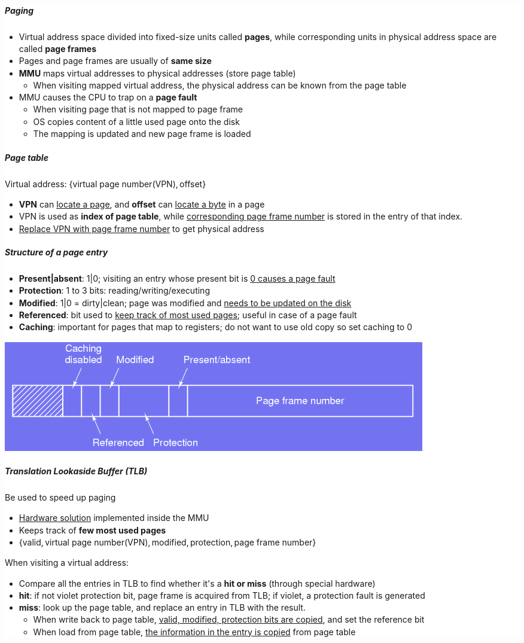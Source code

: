 ##### Paging

- Virtual address space divided into fixed-size units called **pages**, while corresponding units in physical address space are called **page frames**
- Pages and page frames are usually of **same size**
- **MMU** maps virtual addresses to physical addresses (store page table)
  - When visiting mapped virtual address, the physical address can be known from the page table
- MMU causes the CPU to trap on a **page fault**
  - When visiting page that is not mapped to page frame
  - OS copies content of a little used page onto the disk
  - The mapping is updated and new page frame is loaded

##### Page table

Virtual address: $\{\text{virtual page number(VPN)},\text{offset}\}$

- **VPN** can <u>locate a page</u>, and **offset** can <u>locate a byte</u> in a page
- VPN is used as **index of page table**, while <u>corresponding page frame number</u> is stored in the entry of that index.
- <u>Replace VPN with page frame number</u> to get physical address

##### Structure of a page entry

- **Present|absent**: 1|0; visiting an entry whose present bit is <u>0 causes a page fault</u>
- **Protection**: 1 to 3 bits: reading/writing/executing
- **Modified**: 1|0 = dirty|clean; page was modified and <u>needs to be updated on the disk</u>
- **Referenced**: bit used to <u>keep track of most used pages</u>; useful in case of a page fault
- **Caching**: important for pages that map to registers; do not want to use old copy so set caching to 0

![image-20211213024308975](.\image-20211213024308975.png)

##### Translation Lookaside Buffer (TLB)

Be used to speed up paging

- <u>Hardware solution</u> implemented inside the MMU
- Keeps track of **few most used pages**
- $\{\text{valid},\text{virtual page number(VPN)},\text{modified},\text{protection},\text{page frame number}\}$

When visiting a virtual address:

- Compare all the entries in TLB to find whether it's a **hit or miss** (through special hardware)
- **hit**: if not violet protection bit, page frame is acquired from TLB; if violet, a protection fault is generated
- **miss**: look up the page table, and replace an entry in TLB with the result.
  - When write back to page table, <u>valid, modified, protection bits are copied</u>, and set the reference bit
  - When load from page table, <u>the information in the entry is copied</u> from page table

